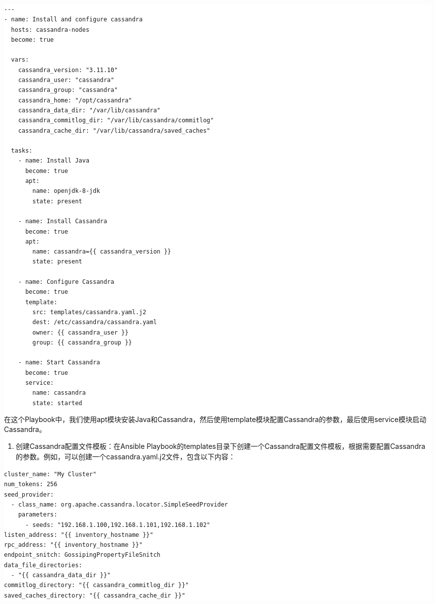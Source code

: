 ```
---
- name: Install and configure cassandra
  hosts: cassandra-nodes
  become: true

  vars:
    cassandra_version: "3.11.10"
    cassandra_user: "cassandra"
    cassandra_group: "cassandra"
    cassandra_home: "/opt/cassandra"
    cassandra_data_dir: "/var/lib/cassandra"
    cassandra_commitlog_dir: "/var/lib/cassandra/commitlog"
    cassandra_cache_dir: "/var/lib/cassandra/saved_caches"

  tasks:
    - name: Install Java
      become: true
      apt:
        name: openjdk-8-jdk
        state: present

    - name: Install Cassandra
      become: true
      apt:
        name: cassandra={{ cassandra_version }}
        state: present

    - name: Configure Cassandra
      become: true
      template:
        src: templates/cassandra.yaml.j2
        dest: /etc/cassandra/cassandra.yaml
        owner: {{ cassandra_user }}
        group: {{ cassandra_group }}

    - name: Start Cassandra
      become: true
      service:
        name: cassandra
        state: started
```

在这个Playbook中，我们使用apt模块安装Java和Cassandra，然后使用template模块配置Cassandra的参数，最后使用service模块启动Cassandra。

1. 创建Cassandra配置文件模板：在Ansible Playbook的templates目录下创建一个Cassandra配置文件模板，根据需要配置Cassandra的参数。例如，可以创建一个cassandra.yaml.j2文件，包含以下内容：

```
cluster_name: "My Cluster"
num_tokens: 256
seed_provider:
  - class_name: org.apache.cassandra.locator.SimpleSeedProvider
    parameters:
      - seeds: "192.168.1.100,192.168.1.101,192.168.1.102"
listen_address: "{{ inventory_hostname }}"
rpc_address: "{{ inventory_hostname }}"
endpoint_snitch: GossipingPropertyFileSnitch
data_file_directories:
  - "{{ cassandra_data_dir }}"
commitlog_directory: "{{ cassandra_commitlog_dir }}"
saved_caches_directory: "{{ cassandra_cache_dir }}"
```
